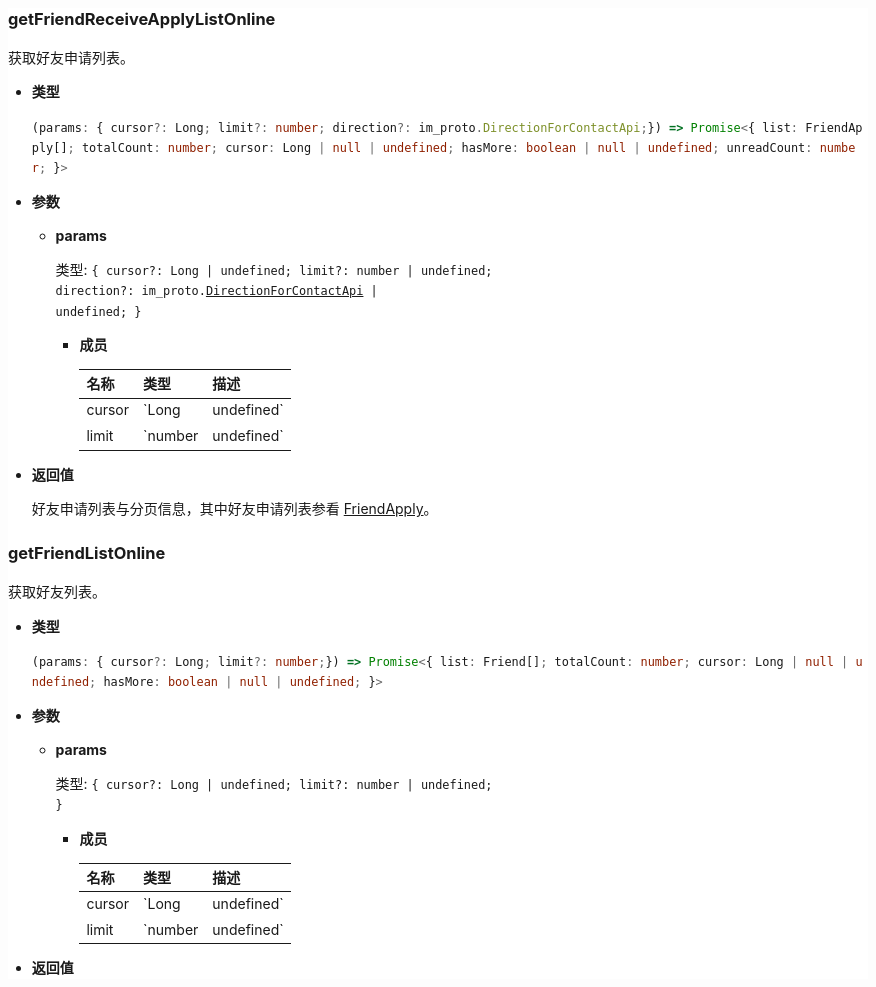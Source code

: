 ### getFriendReceiveApplyListOnline <span id="contactplugin-getfriendreceiveapplylistonline"></span> 

获取好友申请列表。

- **类型**

  ```ts
  (params: { cursor?: Long; limit?: number; direction?: im_proto.DirectionForContactApi;}) => Promise<{ list: FriendApply[]; totalCount: number; cursor: Long | null | undefined; hasMore: boolean | null | undefined; unreadCount: number; }>
  ```

- **参数**

  - **params**

    类型: <code>{ cursor?: Long | undefined; limit?: number | undefined; direction?: im_proto.[DirectionForContactApi](293539#directionforcontactapi) | undefined; }</code>

    - **成员**

      | 名称 | 类型 | 描述 |
      | :-- | :-- | :-- |
      | cursor | `Long | undefined` | 分页游标，首页拉取可使用 0。 |
      | limit | `number | undefined` | 查询条数，默认 20 条。 |

- **返回值**

  好友申请列表与分页信息，其中好友申请列表参看 [FriendApply](293539#friendapply)。

### getFriendListOnline <span id="contactplugin-getfriendlistonline"></span> 

获取好友列表。

- **类型**

  ```ts
  (params: { cursor?: Long; limit?: number;}) => Promise<{ list: Friend[]; totalCount: number; cursor: Long | null | undefined; hasMore: boolean | null | undefined; }>
  ```

- **参数**

  - **params**

    类型: <code>{ cursor?: Long | undefined; limit?: number | undefined; }</code>

    - **成员**

      | 名称 | 类型 | 描述 |
      | :-- | :-- | :-- |
      | cursor | `Long | undefined` | 分页游标，首页拉取可使用 0。 |
      | limit | `number | undefined` | 查询条数，默认 20 条。 |

- **返回值**
